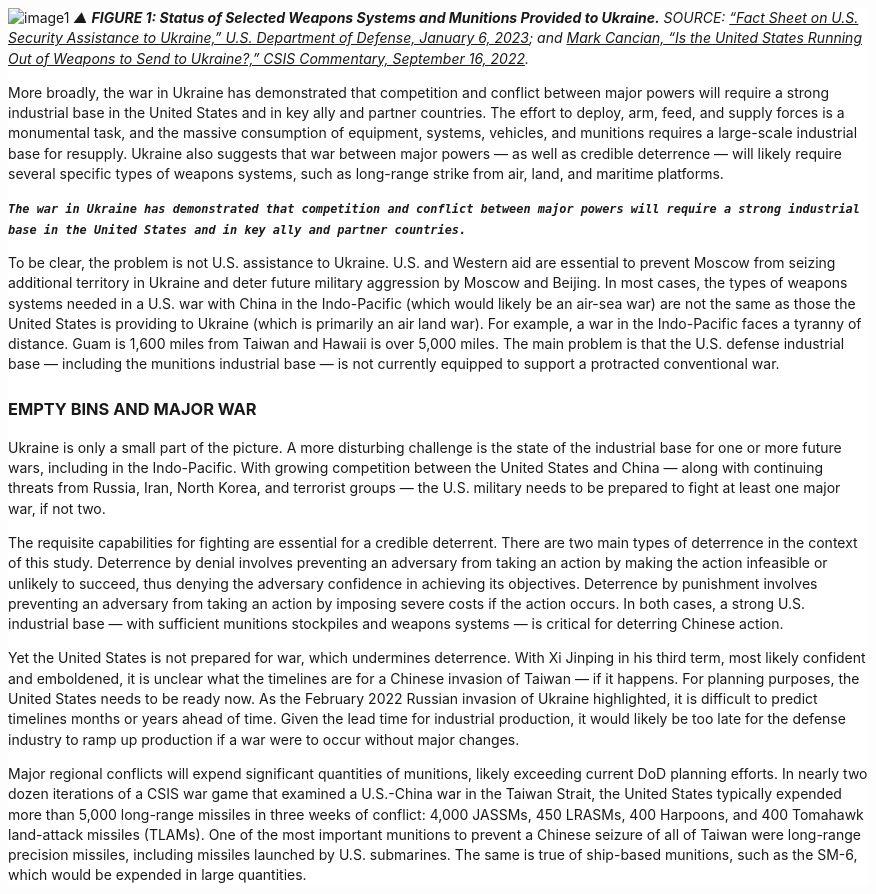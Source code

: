 ![image1](https://i.imgur.com/h6JoHgN.png)
_▲ __FIGURE 1: Status of Selected Weapons Systems and Munitions Provided to Ukraine.__ SOURCE: [“Fact Sheet on U.S. Security Assistance to Ukraine,” U.S. Department of Defense, January 6, 2023](https://media.defense.gov/2023/Jan/06/2003141218/-1/-1/1/UKRAINE-FACT-SHEET-JAN-6.PDF); and [Mark Cancian, “Is the United States Running Out of Weapons to Send to Ukraine?,” CSIS Commentary, September 16, 2022](https://www.csis.org/analysis/united-states-running-out-weapons-send-ukraine)._

More broadly, the war in Ukraine has demonstrated that competition and conflict between major powers will require a strong industrial base in the United States and in key ally and partner countries. The effort to deploy, arm, feed, and supply forces is a monumental task, and the massive consumption of equipment, systems, vehicles, and munitions requires a large-scale industrial base for resupply. Ukraine also suggests that war between major powers — as well as credible deterrence — will likely require several specific types of weapons systems, such as long-range strike from air, land, and maritime platforms.

___`The war in Ukraine has demonstrated that competition and conflict between major powers will require a strong industrial base in the United States and in key ally and partner countries.`___

To be clear, the problem is not U.S. assistance to Ukraine. U.S. and Western aid are essential to prevent Moscow from seizing additional territory in Ukraine and deter future military aggression by Moscow and Beijing. In most cases, the types of weapons systems needed in a U.S. war with China in the Indo-Pacific (which would likely be an air-sea war) are not the same as those the United States is providing to Ukraine (which is primarily an air land war). For example, a war in the Indo-Pacific faces a tyranny of distance. Guam is 1,600 miles from Taiwan and Hawaii is over 5,000 miles. The main problem is that the U.S. defense industrial base — including the munitions industrial base — is not currently equipped to support a protracted conventional war.


### EMPTY BINS AND MAJOR WAR

Ukraine is only a small part of the picture. A more disturbing challenge is the state of the industrial base for one or more future wars, including in the Indo-Pacific. With growing competition between the United States and China — along with continuing threats from Russia, Iran, North Korea, and terrorist groups — the U.S. military needs to be prepared to fight at least one major war, if not two.

The requisite capabilities for fighting are essential for a credible deterrent. There are two main types of deterrence in the context of this study. Deterrence by denial involves preventing an adversary from taking an action by making the action infeasible or unlikely to succeed, thus denying the adversary confidence in achieving its objectives. Deterrence by punishment involves preventing an adversary from taking an action by imposing severe costs if the action occurs. In both cases, a strong U.S. industrial base — with sufficient munitions stockpiles and weapons systems — is critical for deterring Chinese action.

Yet the United States is not prepared for war, which undermines deterrence. With Xi Jinping in his third term, most likely confident and emboldened, it is unclear what the timelines are for a Chinese invasion of Taiwan — if it happens. For planning purposes, the United States needs to be ready now. As the February 2022 Russian invasion of Ukraine highlighted, it is difficult to predict timelines months or years ahead of time. Given the lead time for industrial production, it would likely be too late for the defense industry to ramp up production if a war were to occur without major changes.

Major regional conflicts will expend significant quantities of munitions, likely exceeding current DoD planning efforts. In nearly two dozen iterations of a CSIS war game that examined a U.S.-China war in the Taiwan Strait, the United States typically expended more than 5,000 long-range missiles in three weeks of conflict: 4,000 JASSMs, 450 LRASMs, 400 Harpoons, and 400 Tomahawk land-attack missiles (TLAMs). One of the most important munitions to prevent a Chinese seizure of all of Taiwan were long-range precision missiles, including missiles launched by U.S. submarines. The same is true of ship-based munitions, such as the SM-6, which would be expended in large quantities.
